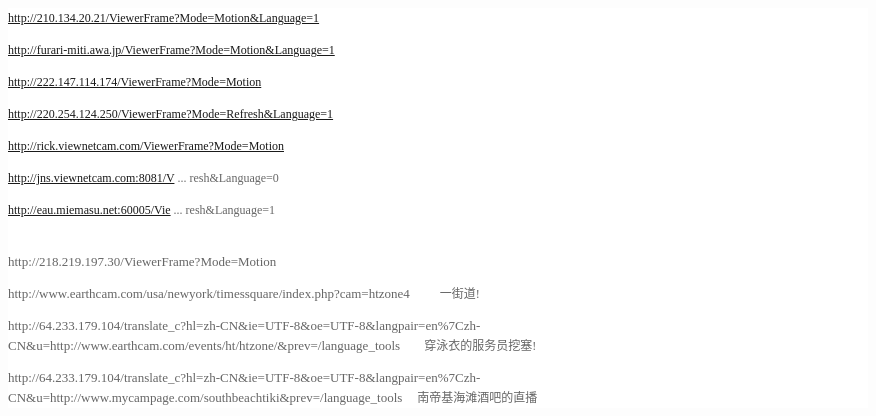 <p style="line-height:20px;color:rgb(102,102,102);font-family:Tahoma;font-size:12px;background-color:rgb(255,255,255)"> <a href="http://210.134.20.21/ViewerFrame?Mode=Motion&amp;Language=1">http://210.134.20.21/ViewerFrame?Mode=Motion&amp;Language=1</a></p>

<p style="line-height:20px;color:rgb(102,102,102);font-family:Tahoma;font-size:12px;background-color:rgb(255,255,255)"> <a href="http://furari-miti.awa.jp/ViewerFrame?Mode=Motion&amp;Language=1">http://furari-miti.awa.jp/ViewerFrame?Mode=Motion&amp;Language=1</a></p>

<p style="line-height:20px;color:rgb(102,102,102);font-family:Tahoma;font-size:12px;background-color:rgb(255,255,255)"> <a href="http://222.147.114.174/ViewerFrame?Mode=Motion">http://222.147.114.174/ViewerFrame?Mode=Motion</a></p>

<p style="line-height:20px;color:rgb(102,102,102);font-family:Tahoma;font-size:12px;background-color:rgb(255,255,255)"> <a href="http://220.254.124.250/ViewerFrame?Mode=Refresh&amp;Language=1">http://220.254.124.250/ViewerFrame?Mode=Refresh&amp;Language=1</a></p>

<p style="line-height:20px;color:rgb(102,102,102);font-family:Tahoma;font-size:12px;background-color:rgb(255,255,255)"> <a href="http://rick.viewnetcam.com/ViewerFrame?Mode=Motion">http://rick.viewnetcam.com/ViewerFrame?Mode=Motion</a></p>

<p style="line-height:20px;color:rgb(102,102,102);font-family:Tahoma;font-size:12px;background-color:rgb(255,255,255)"> <a href="http://jns.viewnetcam.com:8081/V">http://jns.viewnetcam.com:8081/V</a> ... resh&amp;Language=0</p>

<p style="line-height:20px;color:rgb(102,102,102);font-family:Tahoma;font-size:12px;background-color:rgb(255,255,255)"> <a href="http://eau.miemasu.net:60005/Vie">http://eau.miemasu.net:60005/Vie</a> ... resh&amp;Language=1</p>

<p style="line-height:20px;color:rgb(102,102,102);font-family:Tahoma;font-size:12px;background-color:rgb(255,255,255)"> <br style="line-height:normal"/><a href="http://218.219.197.30/ViewerFrame?Mode=Motion" style="color:rgb(102,102,102);text-decoration:none"><font size="2" style="line-height:normal">http://218.219.197.30/ViewerFrame?Mode=Motion</font></a></p>

 

<p style="line-height:20px;color:rgb(102,102,102);font-family:Tahoma;font-size:12px;background-color:rgb(255,255,255)"><a href="http://www.earthcam.com/usa/newyork/timessquare/index.php?cam=htzone4" style="color:rgb(102,102,102);text-decoration:none"><font size="2" style="line-height:normal">http://www.earthcam.com/usa/newyork/timessquare/index.php?cam=htzone4</font></a>&nbsp;&nbsp;&nbsp;&nbsp;&nbsp;&nbsp;&nbsp;&nbsp;&nbsp; 一街道!</p>

 

<p style="line-height:20px;color:rgb(102,102,102);font-family:Tahoma;font-size:12px;background-color:rgb(255,255,255)"><a href="http://64.233.179.104/translate_c?hl=zh-CN&amp;ie=UTF-8&amp;oe=UTF-8&amp;langpair=en%7Czh-CN&amp;u=http://www.earthcam.com/events/ht/htzone/&amp;prev=/" style="color:rgb(102,102,102);text-decoration:none"><font size="2" style="line-height:normal">http://64.233.179.104/translate_c?hl=zh-CN&amp;ie=UTF-8&amp;oe=UTF-8&amp;langpair=en%7Czh-CN&amp;u=http://www.earthcam.com/events/ht/htzone/&amp;prev=/language_tools</font></a>&nbsp;&nbsp;&nbsp;&nbsp;&nbsp;&nbsp;&nbsp; 穿泳衣的服务员挖塞!</p>

 

<p style="line-height:20px;color:rgb(102,102,102);font-family:Tahoma;font-size:12px;background-color:rgb(255,255,255)"><a href="http://64.233.179.104/translate_c?hl=zh-CN&amp;ie=UTF-8&amp;oe=UTF-8&amp;langpair=en%7Czh-CN&amp;u=http://www.mycampage.com/southbeachtiki&amp;prev=/" style="color:rgb(102,102,102);text-decoration:none"><font size="2" style="line-height:normal">http://64.233.179.104/translate_c?hl=zh-CN&amp;ie=UTF-8&amp;oe=UTF-8&amp;langpair=en%7Czh-CN&amp;u=http://www.mycampage.com/southbeachtiki&amp;prev=/language_tools</font></a>&nbsp;&nbsp;&nbsp;&nbsp; 南帝基海滩酒吧的直播</p>
